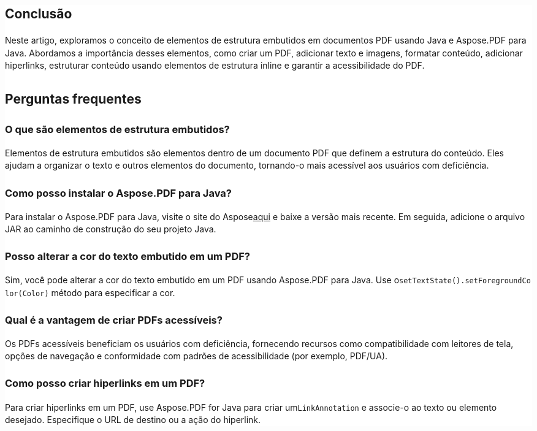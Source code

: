 ## Conclusão

Neste artigo, exploramos o conceito de elementos de estrutura embutidos em documentos PDF usando Java e Aspose.PDF para Java. Abordamos a importância desses elementos, como criar um PDF, adicionar texto e imagens, formatar conteúdo, adicionar hiperlinks, estruturar conteúdo usando elementos de estrutura inline e garantir a acessibilidade do PDF.

## Perguntas frequentes

### O que são elementos de estrutura embutidos?

Elementos de estrutura embutidos são elementos dentro de um documento PDF que definem a estrutura do conteúdo. Eles ajudam a organizar o texto e outros elementos do documento, tornando-o mais acessível aos usuários com deficiência.

### Como posso instalar o Aspose.PDF para Java?

 Para instalar o Aspose.PDF para Java, visite o site do Aspose[aqui](https://releases.aspose.com/pdf/java/) e baixe a versão mais recente. Em seguida, adicione o arquivo JAR ao caminho de construção do seu projeto Java.

### Posso alterar a cor do texto embutido em um PDF?

Sim, você pode alterar a cor do texto embutido em um PDF usando Aspose.PDF para Java. Use o`setTextState().setForegroundColor(Color)` método para especificar a cor.

### Qual é a vantagem de criar PDFs acessíveis?

Os PDFs acessíveis beneficiam os usuários com deficiência, fornecendo recursos como compatibilidade com leitores de tela, opções de navegação e conformidade com padrões de acessibilidade (por exemplo, PDF/UA).

### Como posso criar hiperlinks em um PDF?

 Para criar hiperlinks em um PDF, use Aspose.PDF for Java para criar um`LinkAnnotation` e associe-o ao texto ou elemento desejado. Especifique o URL de destino ou a ação do hiperlink.